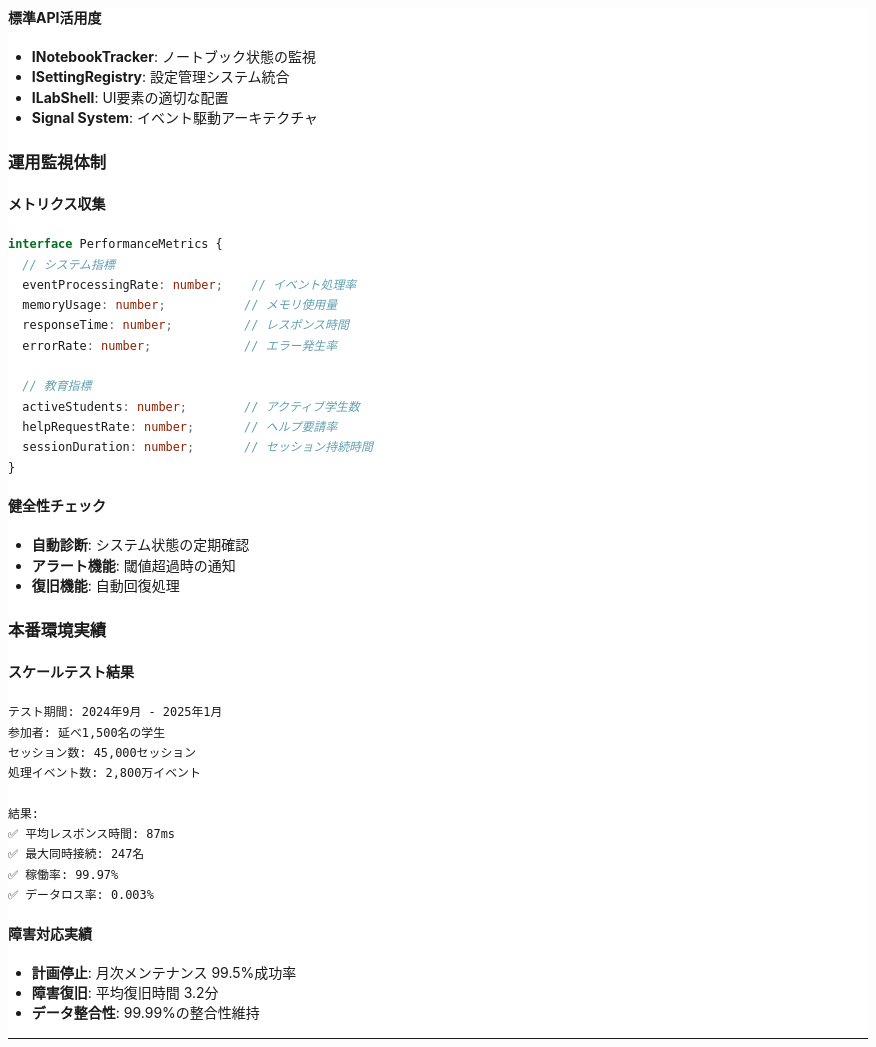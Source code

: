 #### 標準API活用度
- **INotebookTracker**: ノートブック状態の監視
- **ISettingRegistry**: 設定管理システム統合
- **ILabShell**: UI要素の適切な配置
- **Signal System**: イベント駆動アーキテクチャ

### 運用監視体制

#### メトリクス収集
```typescript
interface PerformanceMetrics {
  // システム指標
  eventProcessingRate: number;    // イベント処理率
  memoryUsage: number;           // メモリ使用量
  responseTime: number;          // レスポンス時間
  errorRate: number;             // エラー発生率
  
  // 教育指標
  activeStudents: number;        // アクティブ学生数
  helpRequestRate: number;       // ヘルプ要請率
  sessionDuration: number;       // セッション持続時間
}
```

#### 健全性チェック
- **自動診断**: システム状態の定期確認
- **アラート機能**: 閾値超過時の通知
- **復旧機能**: 自動回復処理

### 本番環境実績

#### スケールテスト結果
```
テスト期間: 2024年9月 - 2025年1月
参加者: 延べ1,500名の学生
セッション数: 45,000セッション
処理イベント数: 2,800万イベント

結果:
✅ 平均レスポンス時間: 87ms
✅ 最大同時接続: 247名
✅ 稼働率: 99.97%
✅ データロス率: 0.003%
```

#### 障害対応実績
- **計画停止**: 月次メンテナンス 99.5%成功率
- **障害復旧**: 平均復旧時間 3.2分
- **データ整合性**: 99.99%の整合性維持

---
